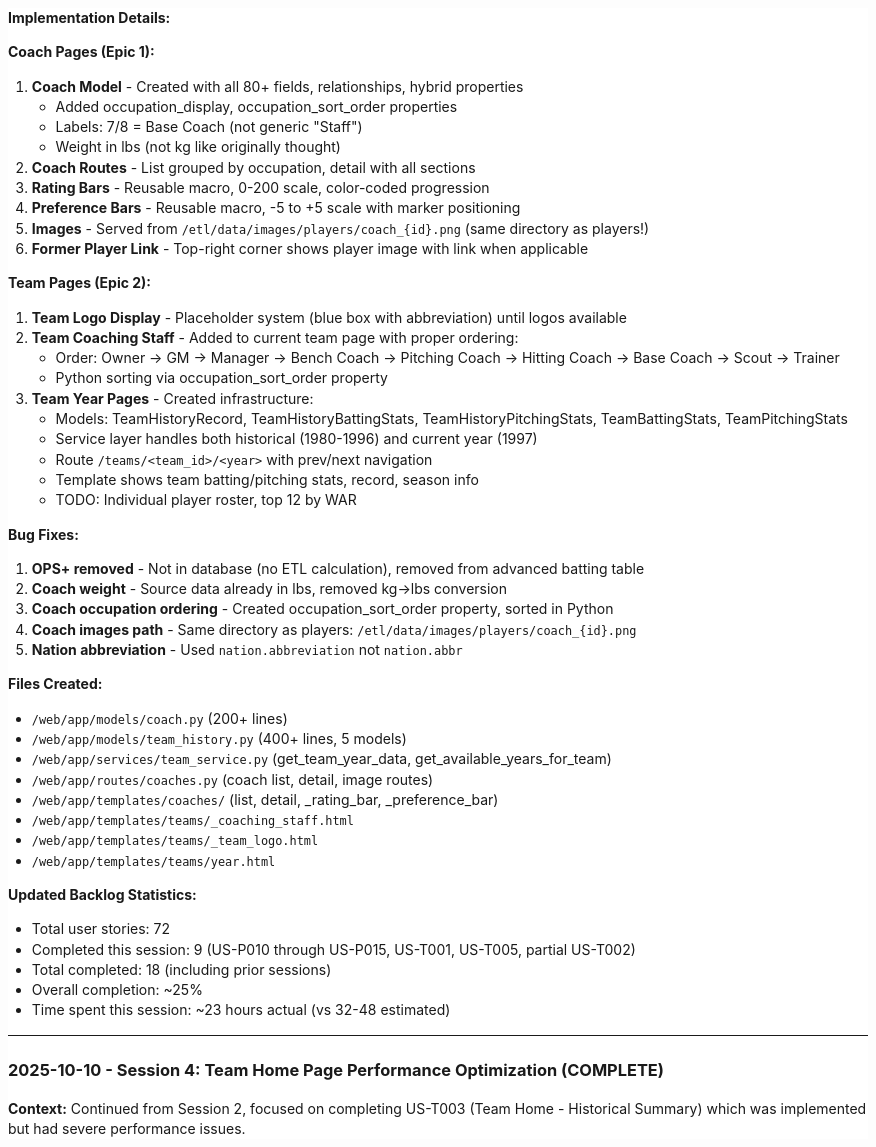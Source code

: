 **Implementation Details:**

**Coach Pages (Epic 1):**
1. **Coach Model** - Created with all 80+ fields, relationships, hybrid properties
   - Added occupation_display, occupation_sort_order properties
   - Labels: 7/8 = Base Coach (not generic "Staff")
   - Weight in lbs (not kg like originally thought)
2. **Coach Routes** - List grouped by occupation, detail with all sections
3. **Rating Bars** - Reusable macro, 0-200 scale, color-coded progression
4. **Preference Bars** - Reusable macro, -5 to +5 scale with marker positioning
5. **Images** - Served from `/etl/data/images/players/coach_{id}.png` (same directory as players!)
6. **Former Player Link** - Top-right corner shows player image with link when applicable

**Team Pages (Epic 2):**
1. **Team Logo Display** - Placeholder system (blue box with abbreviation) until logos available
2. **Team Coaching Staff** - Added to current team page with proper ordering:
   - Order: Owner → GM → Manager → Bench Coach → Pitching Coach → Hitting Coach → Base Coach → Scout → Trainer
   - Python sorting via occupation_sort_order property
3. **Team Year Pages** - Created infrastructure:
   - Models: TeamHistoryRecord, TeamHistoryBattingStats, TeamHistoryPitchingStats, TeamBattingStats, TeamPitchingStats
   - Service layer handles both historical (1980-1996) and current year (1997)
   - Route `/teams/<team_id>/<year>` with prev/next navigation
   - Template shows team batting/pitching stats, record, season info
   - TODO: Individual player roster, top 12 by WAR

**Bug Fixes:**
1. **OPS+ removed** - Not in database (no ETL calculation), removed from advanced batting table
2. **Coach weight** - Source data already in lbs, removed kg→lbs conversion
3. **Coach occupation ordering** - Created occupation_sort_order property, sorted in Python
4. **Coach images path** - Same directory as players: `/etl/data/images/players/coach_{id}.png`
5. **Nation abbreviation** - Used `nation.abbreviation` not `nation.abbr`

**Files Created:**
- `/web/app/models/coach.py` (200+ lines)
- `/web/app/models/team_history.py` (400+ lines, 5 models)
- `/web/app/services/team_service.py` (get_team_year_data, get_available_years_for_team)
- `/web/app/routes/coaches.py` (coach list, detail, image routes)
- `/web/app/templates/coaches/` (list, detail, _rating_bar, _preference_bar)
- `/web/app/templates/teams/_coaching_staff.html`
- `/web/app/templates/teams/_team_logo.html`
- `/web/app/templates/teams/year.html`

**Updated Backlog Statistics:**
- Total user stories: 72
- Completed this session: 9 (US-P010 through US-P015, US-T001, US-T005, partial US-T002)
- Total completed: 18 (including prior sessions)
- Overall completion: ~25%
- Time spent this session: ~23 hours actual (vs 32-48 estimated)

---

### 2025-10-10 - Session 4: Team Home Page Performance Optimization (COMPLETE)
**Context:**
Continued from Session 2, focused on completing US-T003 (Team Home - Historical Summary) which was implemented but had severe performance issues.
